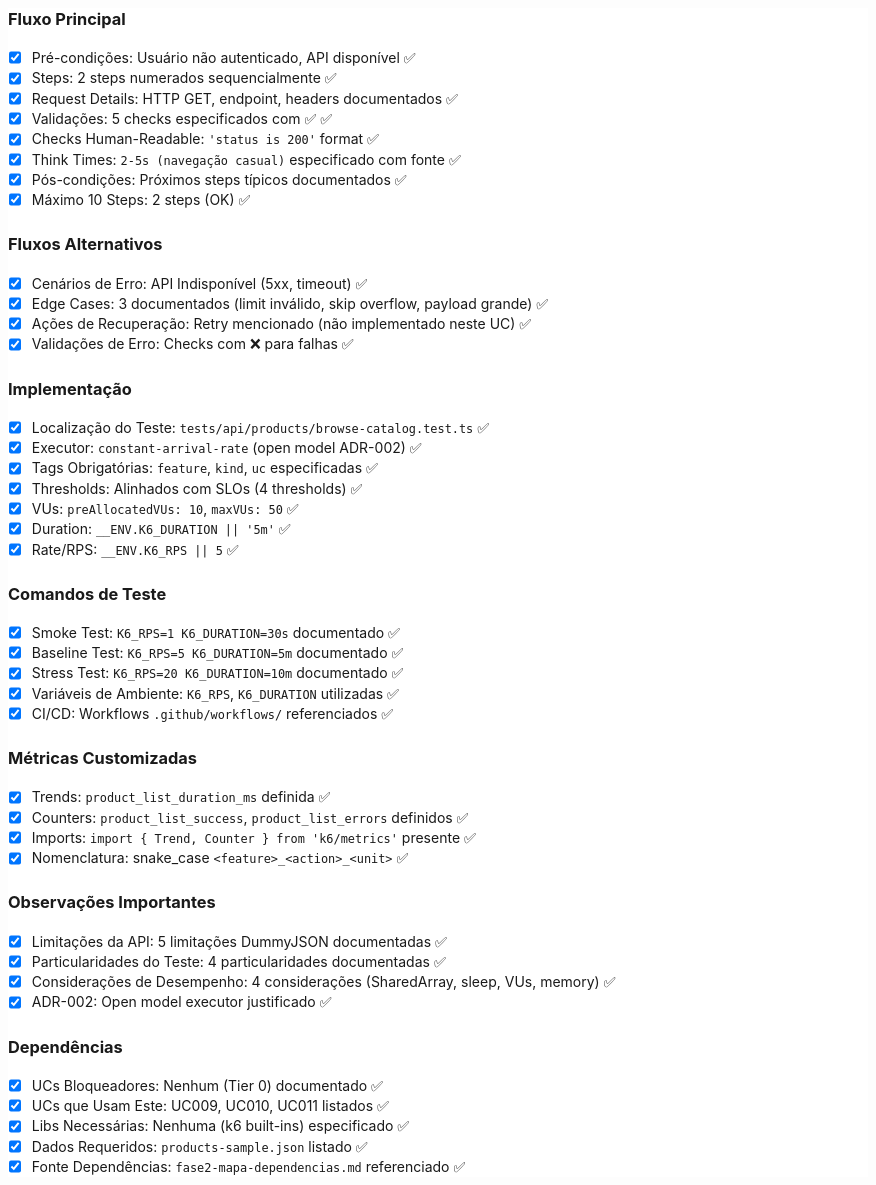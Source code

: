 ### Fluxo Principal
- [x] Pré-condições: Usuário não autenticado, API disponível ✅
- [x] Steps: 2 steps numerados sequencialmente ✅
- [x] Request Details: HTTP GET, endpoint, headers documentados ✅
- [x] Validações: 5 checks especificados com ✅ ✅
- [x] Checks Human-Readable: `'status is 200'` format ✅
- [x] Think Times: `2-5s (navegação casual)` especificado com fonte ✅
- [x] Pós-condições: Próximos steps típicos documentados ✅
- [x] Máximo 10 Steps: 2 steps (OK) ✅

### Fluxos Alternativos
- [x] Cenários de Erro: API Indisponível (5xx, timeout) ✅
- [x] Edge Cases: 3 documentados (limit inválido, skip overflow, payload grande) ✅
- [x] Ações de Recuperação: Retry mencionado (não implementado neste UC) ✅
- [x] Validações de Erro: Checks com ❌ para falhas ✅

### Implementação
- [x] Localização do Teste: `tests/api/products/browse-catalog.test.ts` ✅
- [x] Executor: `constant-arrival-rate` (open model ADR-002) ✅
- [x] Tags Obrigatórias: `feature`, `kind`, `uc` especificadas ✅
- [x] Thresholds: Alinhados com SLOs (4 thresholds) ✅
- [x] VUs: `preAllocatedVUs: 10`, `maxVUs: 50` ✅
- [x] Duration: `__ENV.K6_DURATION || '5m'` ✅
- [x] Rate/RPS: `__ENV.K6_RPS || 5` ✅

### Comandos de Teste
- [x] Smoke Test: `K6_RPS=1 K6_DURATION=30s` documentado ✅
- [x] Baseline Test: `K6_RPS=5 K6_DURATION=5m` documentado ✅
- [x] Stress Test: `K6_RPS=20 K6_DURATION=10m` documentado ✅
- [x] Variáveis de Ambiente: `K6_RPS`, `K6_DURATION` utilizadas ✅
- [x] CI/CD: Workflows `.github/workflows/` referenciados ✅

### Métricas Customizadas
- [x] Trends: `product_list_duration_ms` definida ✅
- [x] Counters: `product_list_success`, `product_list_errors` definidos ✅
- [x] Imports: `import { Trend, Counter } from 'k6/metrics'` presente ✅
- [x] Nomenclatura: snake_case `<feature>_<action>_<unit>` ✅

### Observações Importantes
- [x] Limitações da API: 5 limitações DummyJSON documentadas ✅
- [x] Particularidades do Teste: 4 particularidades documentadas ✅
- [x] Considerações de Desempenho: 4 considerações (SharedArray, sleep, VUs, memory) ✅
- [x] ADR-002: Open model executor justificado ✅

### Dependências
- [x] UCs Bloqueadores: Nenhum (Tier 0) documentado ✅
- [x] UCs que Usam Este: UC009, UC010, UC011 listados ✅
- [x] Libs Necessárias: Nenhuma (k6 built-ins) especificado ✅
- [x] Dados Requeridos: `products-sample.json` listado ✅
- [x] Fonte Dependências: `fase2-mapa-dependencias.md` referenciado ✅
